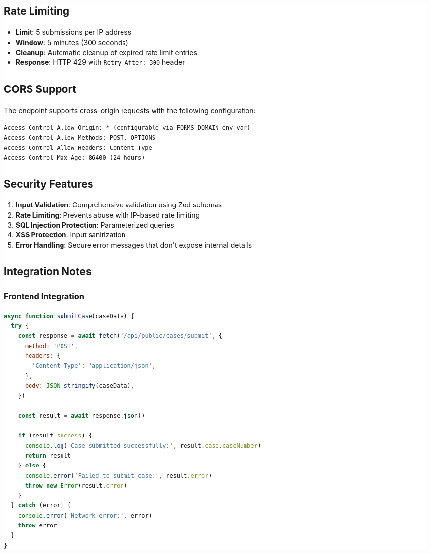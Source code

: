 ## Rate Limiting

- **Limit**: 5 submissions per IP address
- **Window**: 5 minutes (300 seconds)
- **Cleanup**: Automatic cleanup of expired rate limit entries
- **Response**: HTTP 429 with `Retry-After: 300` header

## CORS Support

The endpoint supports cross-origin requests with the following configuration:

```
Access-Control-Allow-Origin: * (configurable via FORMS_DOMAIN env var)
Access-Control-Allow-Methods: POST, OPTIONS
Access-Control-Allow-Headers: Content-Type
Access-Control-Max-Age: 86400 (24 hours)
```

## Security Features

1. **Input Validation**: Comprehensive validation using Zod schemas
2. **Rate Limiting**: Prevents abuse with IP-based rate limiting
3. **SQL Injection Protection**: Parameterized queries
4. **XSS Protection**: Input sanitization
5. **Error Handling**: Secure error messages that don't expose internal details

## Integration Notes

### Frontend Integration

```javascript
async function submitCase(caseData) {
  try {
    const response = await fetch('/api/public/cases/submit', {
      method: 'POST',
      headers: {
        'Content-Type': 'application/json',
      },
      body: JSON.stringify(caseData),
    })

    const result = await response.json()

    if (result.success) {
      console.log('Case submitted successfully:', result.case.caseNumber)
      return result
    } else {
      console.error('Failed to submit case:', result.error)
      throw new Error(result.error)
    }
  } catch (error) {
    console.error('Network error:', error)
    throw error
  }
}
```
